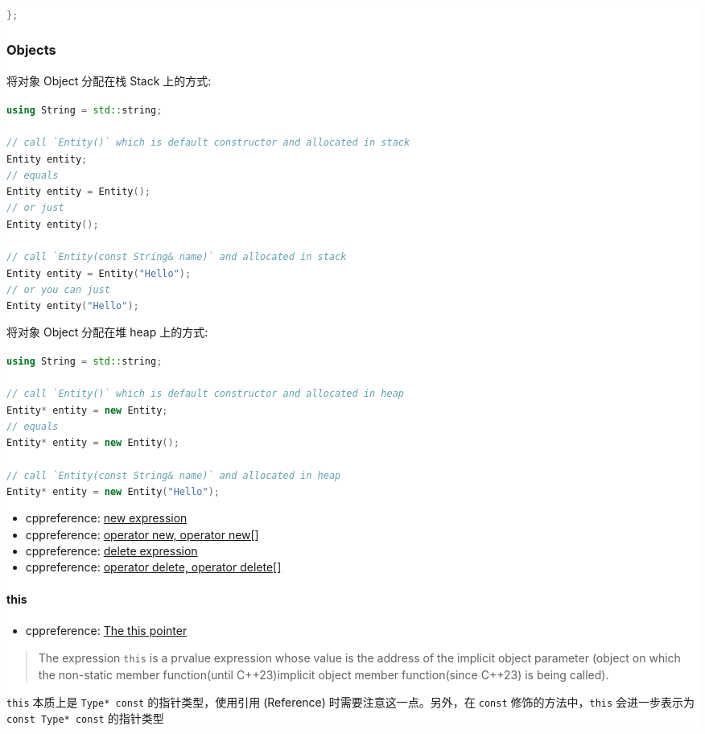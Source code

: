 ```c++
};
```

### Objects

将对象 Object 分配在栈 Stack 上的方式:

```c++
using String = std::string;

// call `Entity()` which is default constructor and allocated in stack
Entity entity; 
// equals
Entity entity = Entity();
// or just
Entity entity();

// call `Entity(const String& name)` and allocated in stack
Entity entity = Entity("Hello"); 
// or you can just
Entity entity("Hello");
```

将对象 Object 分配在堆 heap 上的方式:

```c++
using String = std::string;

// call `Entity()` which is default constructor and allocated in heap
Entity* entity = new Entity; 
// equals
Entity* entity = new Entity();

// call `Entity(const String& name)` and allocated in heap
Entity* entity = new Entity("Hello"); 
```

- cppreference: [new expression](https://en.cppreference.com/w/cpp/language/new)
- cppreference: [operator new, operator new[]](https://en.cppreference.com/w/cpp/memory/new/operator_new)
- cppreference: [delete expression](https://en.cppreference.com/w/cpp/language/delete)
- cppreference: [operator delete, operator delete[]](https://en.cppreference.com/w/cpp/memory/new/operator_delete)

#### this

- cppreference: [The this pointer](https://en.cppreference.com/w/cpp/language/this)

> The expression `this` is a prvalue expression whose value is the address of the implicit object parameter (object on which the non-static member function(until C++23)implicit object member function(since C++23) is being called).

`this` 本质上是 `Type* const` 的指针类型，使用引用 (Reference) 时需要注意这一点。另外，在 `const` 修饰的方法中，`this` 会进一步表示为 `const Type* const` 的指针类型
